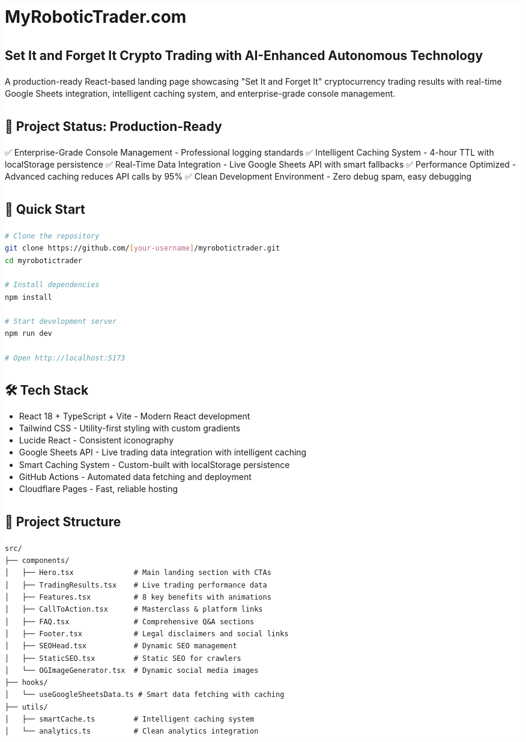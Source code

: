 # MyRoboticTrader.com

## Set It and Forget It Crypto Trading with AI-Enhanced Autonomous Technology

A production-ready React-based landing page showcasing "Set It and Forget It" cryptocurrency trading results with real-time Google Sheets integration, intelligent caching system, and enterprise-grade console management.

## 🎯 Project Status: Production-Ready

✅ Enterprise-Grade Console Management - Professional logging standards
✅ Intelligent Caching System - 4-hour TTL with localStorage persistence
✅ Real-Time Data Integration - Live Google Sheets API with smart fallbacks
✅ Performance Optimized - Advanced caching reduces API calls by 95%
✅ Clean Development Environment - Zero debug spam, easy debugging

## 🚀 Quick Start

```bash
# Clone the repository
git clone https://github.com/[your-username]/myrobotictrader.git
cd myrobotictrader

# Install dependencies
npm install

# Start development server
npm run dev

# Open http://localhost:5173
```

## 🛠️ Tech Stack

- React 18 + TypeScript + Vite - Modern React development
- Tailwind CSS - Utility-first styling with custom gradients
- Lucide React - Consistent iconography
- Google Sheets API - Live trading data integration with intelligent caching
- Smart Caching System - Custom-built with localStorage persistence
- GitHub Actions - Automated data fetching and deployment
- Cloudflare Pages - Fast, reliable hosting

## 📁 Project Structure

```
src/
├── components/
│   ├── Hero.tsx              # Main landing section with CTAs
│   ├── TradingResults.tsx    # Live trading performance data
│   ├── Features.tsx          # 8 key benefits with animations
│   ├── CallToAction.tsx      # Masterclass & platform links
│   ├── FAQ.tsx               # Comprehensive Q&A sections
│   ├── Footer.tsx            # Legal disclaimers and social links
│   ├── SEOHead.tsx           # Dynamic SEO management
│   ├── StaticSEO.tsx         # Static SEO for crawlers
│   └── OGImageGenerator.tsx  # Dynamic social media images
├── hooks/
│   └── useGoogleSheetsData.ts # Smart data fetching with caching
├── utils/
│   ├── smartCache.ts         # Intelligent caching system
│   └── analytics.ts          # Clean analytics integration
```
